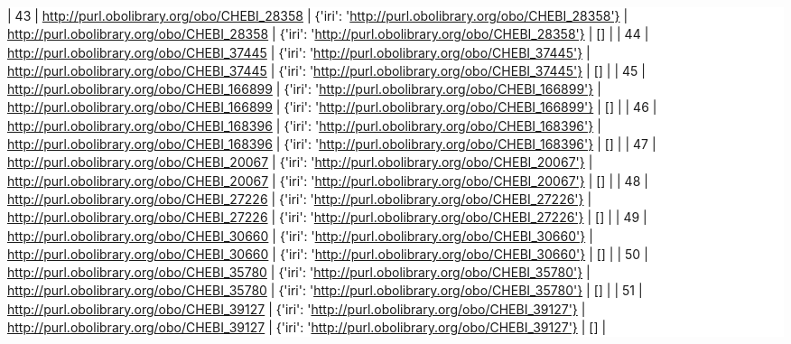 |  43 | http://purl.obolibrary.org/obo/CHEBI_28358  | {'iri': 'http://purl.obolibrary.org/obo/CHEBI_28358'}                                   | http://purl.obolibrary.org/obo/CHEBI_28358  | {'iri': 'http://purl.obolibrary.org/obo/CHEBI_28358'}  | []                                                                                                                                                                                                                                                                                                                                                                            |
|  44 | http://purl.obolibrary.org/obo/CHEBI_37445  | {'iri': 'http://purl.obolibrary.org/obo/CHEBI_37445'}                                   | http://purl.obolibrary.org/obo/CHEBI_37445  | {'iri': 'http://purl.obolibrary.org/obo/CHEBI_37445'}  | []                                                                                                                                                                                                                                                                                                                                                                            |
|  45 | http://purl.obolibrary.org/obo/CHEBI_166899 | {'iri': 'http://purl.obolibrary.org/obo/CHEBI_166899'}                                  | http://purl.obolibrary.org/obo/CHEBI_166899 | {'iri': 'http://purl.obolibrary.org/obo/CHEBI_166899'} | []                                                                                                                                                                                                                                                                                                                                                                            |
|  46 | http://purl.obolibrary.org/obo/CHEBI_168396 | {'iri': 'http://purl.obolibrary.org/obo/CHEBI_168396'}                                  | http://purl.obolibrary.org/obo/CHEBI_168396 | {'iri': 'http://purl.obolibrary.org/obo/CHEBI_168396'} | []                                                                                                                                                                                                                                                                                                                                                                            |
|  47 | http://purl.obolibrary.org/obo/CHEBI_20067  | {'iri': 'http://purl.obolibrary.org/obo/CHEBI_20067'}                                   | http://purl.obolibrary.org/obo/CHEBI_20067  | {'iri': 'http://purl.obolibrary.org/obo/CHEBI_20067'}  | []                                                                                                                                                                                                                                                                                                                                                                            |
|  48 | http://purl.obolibrary.org/obo/CHEBI_27226  | {'iri': 'http://purl.obolibrary.org/obo/CHEBI_27226'}                                   | http://purl.obolibrary.org/obo/CHEBI_27226  | {'iri': 'http://purl.obolibrary.org/obo/CHEBI_27226'}  | []                                                                                                                                                                                                                                                                                                                                                                            |
|  49 | http://purl.obolibrary.org/obo/CHEBI_30660  | {'iri': 'http://purl.obolibrary.org/obo/CHEBI_30660'}                                   | http://purl.obolibrary.org/obo/CHEBI_30660  | {'iri': 'http://purl.obolibrary.org/obo/CHEBI_30660'}  | []                                                                                                                                                                                                                                                                                                                                                                            |
|  50 | http://purl.obolibrary.org/obo/CHEBI_35780  | {'iri': 'http://purl.obolibrary.org/obo/CHEBI_35780'}                                   | http://purl.obolibrary.org/obo/CHEBI_35780  | {'iri': 'http://purl.obolibrary.org/obo/CHEBI_35780'}  | []                                                                                                                                                                                                                                                                                                                                                                            |
|  51 | http://purl.obolibrary.org/obo/CHEBI_39127  | {'iri': 'http://purl.obolibrary.org/obo/CHEBI_39127'}                                   | http://purl.obolibrary.org/obo/CHEBI_39127  | {'iri': 'http://purl.obolibrary.org/obo/CHEBI_39127'}  | []                                                                                                                                                                                                                                                                                                                                                                            |